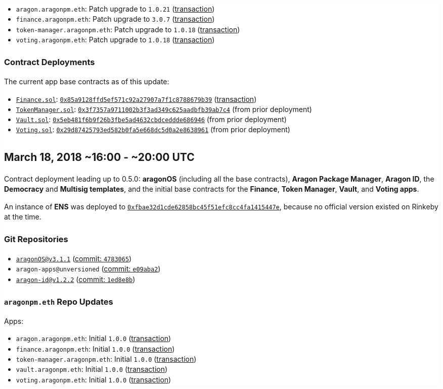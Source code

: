 - `aragon.aragonpm.eth`: Patch upgrade to `1.0.21` ([transaction](https://rinkeby.etherscan.io/tx/0x3597df202dd1a6efe35112d84d1affc5e24bd8208df1352a6d5f21c3166a7616))
- `finance.aragonpm.eth`: Patch upgrade to `3.0.7` ([transaction](https://rinkeby.etherscan.io/tx/0x4bf8887d8a7e0a043bf6e28003a783c669bf3a63d7e92e11bd2c2e79e2c1446f))
- `token-manager.aragonpm.eth`: Patch upgrade to `1.0.18` ([transaction](https://rinkeby.etherscan.io/tx/0x8427788319c4a2e42c4c9a0e016841fdce284e9adcf51af5ae8d8011c752b62d))
- `voting.aragonpm.eth`: Patch upgrade to `1.0.18` ([transaction](https://rinkeby.etherscan.io/tx/0xd9b0750ae4baa1dfab77d8f215feef79df6eb2e29db248547c67fb37bc30a65f))

### Contract Deployments

The current app base contracts as of this update:

- [`Finance.sol`](https://github.com/aragon/aragon-apps/blob/f972ccfe46d6c8b847bb9de4277e678517470d20/apps/finance/contracts/Finance.sol): [`0x85a9128ffd5ef571c92a27907a7f1c8788679b39`](https://rinkeby.etherscan.io/address/0x85a9128ffd5ef571c92a27907a7f1c8788679b39) ([transaction](https://rinkeby.etherscan.io/tx/0x3f7998dff9ae8c3836a7cb0deb3f4e34f235206ec2d50fa784eb06380fa391e4))
- [`TokenManager.sol`](https://github.com/aragon/aragon-apps/blob/e09aba213ba8e98d6e07c3788cc47de06a890576/apps/token-manager/contracts/TokenManager.sol): [`0x3f7357a9711002b3f3ad349c625aadbfb39ab7c4`](https://rinkeby.etherscan.io/address/0x3f7357a9711002b3f3ad349c625aadbfb39ab7c4) (from prior deployment)
- [`Vault.sol`](https://github.com/aragon/aragon-apps/blob/e09aba213ba8e98d6e07c3788cc47de06a890576/apps/vault/contracts/Vault.sol): [`0x5eb481f6b9f26b3fbe5ad4632cbdceddde686946`](https://rinkeby.etherscan.io/address/0x5eb481f6b9f26b3fbe5ad4632cbdceddde686946) (from prior deployment)
- [`Voting.sol`](https://github.com/aragon/aragon-apps/blob/e09aba213ba8e98d6e07c3788cc47de06a890576/apps/voting/contracts/Voting.sol): [`0x29d87425793ed582b0fa5e668dc5d0a2e8638961`](https://rinkeby.etherscan.io/address/0x29d87425793ed582b0fa5e668dc5d0a2e8638961) (from prior deployment)


March 18, 2018 ~16:00 - ~20:00 UTC
----------------------------------

Contract deployment leading up to 0.5.0: **aragonOS** (including all the base contracts), **Aragon Package Manager**, **Aragon ID**, the **Democracy** and **Multisig templates**, and the initial base contracts for the **Finance**, **Token Manager**, **Vault**, and **Voting apps**.

An instance of **ENS** was deployed to [`0xfbae32d1cde62858bc45f51efc8cc4fa1415447e`](https://rinkeby.etherscan.io/address/0xfbae32d1cde62858bc45f51efc8cc4fa1415447e), because no official version existed on Rinkeby at the time.

### Git Repositories

- [`aragonOS@v3.1.1`](https://github.com/aragon/aragonOS/releases/tag/v3.1.1) ([commit: `4783065`](https://github.com/aragon/aragonOS/tree/4783065ecde8c648c712ce8dc0b36a0e409fdf42))
- `aragon-apps@unversioned` ([commit: `e09aba2`](https://github.com/aragon/aragon-apps/tree/e09aba213ba8e98d6e07c3788cc47de06a890576))
- [`aragon-id@v1.2.2`](https://github.com/aragon/aragon-id/releases/tag/v1.2.2) ([commit: `1ed8e8b`](https://github.com/aragon/aragon-id/tree/1ed8e8b370f98c0c3573f5a73d05fb384590db7a))

### `aragonpm.eth` Repo Updates

Apps:

- `aragon.aragonpm.eth`: Initial `1.0.0` ([transaction](https://rinkeby.etherscan.io/tx/0x6edda5359cf0b30c0061c0aff495ca4a6fbb261d5d95ea3d97b597dc27e4eb5d))
- `finance.aragonpm.eth`: Initial `1.0.0` ([transaction](https://rinkeby.etherscan.io/tx/0x49c5a63289016df1665e74a505e2e67730600a5993ffdd3e7a8b968cbbab81a2))
- `token-manager.aragonpm.eth`: Initial `1.0.0` ([transaction](https://rinkeby.etherscan.io/tx/0x236a375c867c58ea9ffb51ef297e4d79ba40455987d8ace1efd50e015980523e))
- `vault.aragonpm.eth`: Initial `1.0.0` ([transaction](https://rinkeby.etherscan.io/tx/0x27bb462278f048e850056811ffae0130004e8925ecb27990067080159d587f75))
- `voting.aragonpm.eth`: Initial `1.0.0` ([transaction](https://rinkeby.etherscan.io/tx/0x4faad9f100dcc41bbcd7bd064100a7e7510974fbd703cbca1cb09ee8825d5b8e))
